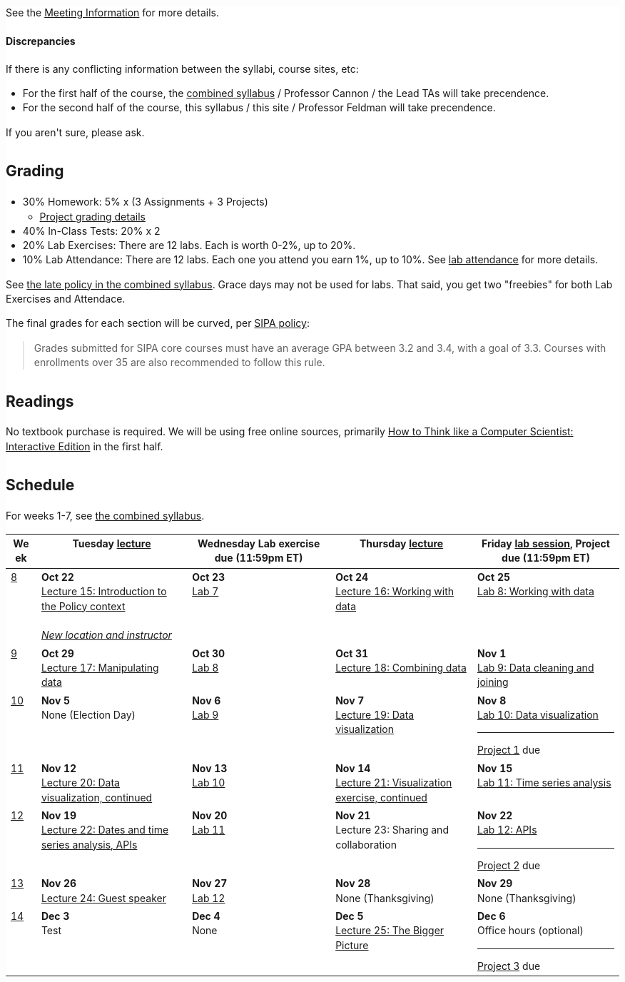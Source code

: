 See the [Meeting Information](#meeting-information) for more details.

#### Discrepancies

If there is any conflicting information between the syllabi, course sites, etc:

- For the first half of the course, the [combined syllabus](https://courseworks2.columbia.edu/courses/203144) / Professor Cannon / the Lead TAs will take precendence.
- For the second half of the course, this syllabus / this site / Professor Feldman will take precendence.

If you aren't sure, please ask.

## Grading

- 30% Homework: 5% x (3 Assignments + 3 Projects)
  - [Project grading details](notebooks.md#grading)
- 40% In-Class Tests: 20% x 2
- 20% Lab Exercises: There are 12 labs. Each is worth 0-2%, up to 20%.
- 10% Lab Attendance: There are 12 labs. Each one you attend you earn 1%, up to 10%. See [lab attendance](#labs) for more details.

See [the late policy in the combined syllabus](https://courseworks2.columbia.edu/courses/203144). Grace days may not be used for labs. That said, you get two "freebies" for both Lab Exercises and Attendace.

The final grades for each section will be curved, per [SIPA policy](https://bulletin.columbia.edu/sipa/academic-policies/satisfactory-academic-progress/):

> Grades submitted for SIPA core courses must have an average GPA between 3.2 and 3.4, with a goal of 3.3. Courses with enrollments over 35 are also recommended to follow this rule.

## Readings

No textbook purchase is required. We will be using free online sources, primarily [How to Think like a Computer Scientist: Interactive Edition](https://runestone.academy/ns/books/published/thinkcspy/index.html) in the first half.

## Schedule

For weeks 1-7, see [the combined syllabus](https://courseworks2.columbia.edu/courses/203144/pages/syllabus).

| Week                | Tuesday [lecture](#meeting-information)                                                                                                          | Wednesday Lab exercise due (11:59pm ET) | Thursday [lecture](#meeting-information)                                         | Friday [lab session](#meeting-information), Project due (11:59pm ET)                          |
| ------------------- | ------------------------------------------------------------------------------------------------------------------------------------------------ | --------------------------------------- | -------------------------------------------------------------------------------- | --------------------------------------------------------------------------------------------- |
| [8](week_8.md)      | **Oct 22**<br/>[Lecture 15: Introduction to the Policy context](lecture_15.ipynb)<br/><br/>[_New location and instructor_](#meeting-information) | **Oct 23**<br/>[Lab 7][lab7]            | **Oct 24**<br/>[Lecture 16: Working with data](lecture_16.ipynb)                 | **Oct 25**<br/>[Lab 8: Working with data](lab_8_guide.md)                                     |
| [9](week_9.md)      | **Oct 29**<br/>[Lecture 17: Manipulating data](lecture_17.ipynb)                                                                                 | **Oct 30**<br/>[Lab 8](lab_8.ipynb)     | **Oct 31**<br/>[Lecture 18: Combining data](lecture_18.ipynb)                    | **Nov 1**<br/>[Lab 9: Data cleaning and joining](lab_9_guide.md)                              |
| [10](week_10.md)    | **Nov 5**<br/>None (Election Day)                                                                                                                | **Nov 6**<br/>[Lab 9](lab_9.ipynb)      | **Nov 7**<br/>[Lecture 19: Data visualization](lecture_19.ipynb)                 | **Nov 8**<br/>[Lab 10: Data visualization](lab_10_guide.md)<hr/>[Project 1](project_1.md) due |
| [11](week_11.md)    | **Nov 12**<br/>[Lecture 20: Data visualization, continued](lecture_20.ipynb)                                                                     | **Nov 13**<br/>[Lab 10](lab_10.ipynb)   | **Nov 14**<br/>[Lecture 21: Visualization exercise, continued](lecture_21.ipynb) | **Nov 15**<br/>[Lab 11: Time series analysis](lab_11_guide.md)                                |
| [12](week_12.md)    | **Nov 19**<br/>[Lecture 22: Dates and time series analysis, APIs](lecture_22.ipynb)                                                              | **Nov 20**<br/>[Lab 11](lab_11.ipynb)   | **Nov 21**<br/>Lecture 23: Sharing and collaboration                             | **Nov 22**<br/>[Lab 12: APIs](lab_12_guide.md)<hr/>[Project 2](project_2.md) due              |
| [13](week_13_14.md) | **Nov 26**<br/>[Lecture 24: Guest speaker](lecture_24.md)                                                                                        | **Nov 27**<br/>[Lab 12](lab_12.ipynb)   | **Nov 28**<br/>None (Thanksgiving)                                               | **Nov 29**<br/>None (Thanksgiving)                                                            |
| [14](week_13_14.md) | **Dec 3**<br/>Test                                                                                                                               | **Dec 4**<br/>None                      | **Dec 5**<br/>[Lecture 25: The Bigger Picture](lecture_25.ipynb)                 | **Dec 6**<br/>Office hours (optional)<hr/>[Project 3](project_3.md) due                       |


[IAB]: https://maps.app.goo.gl/o1jz3y9X1rT1b8KW7
[lab7]: https://courseworks2.columbia.edu/courses/203144/files/folder/Lab%20Material?preview=22215714